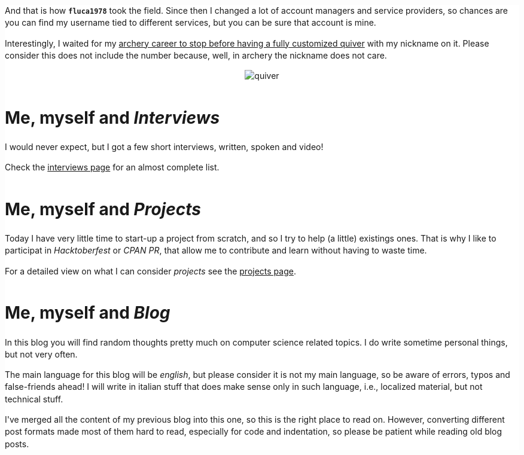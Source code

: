 And that is how **`fluca1978`** took the field. Since then I changed a lot of account managers and service providers, so chances are you can find my username tied to different services, but you can be sure that account is mine.

Interestingly, I waited for my [archery career to stop before having a fully customized quiver](https://fluca1978.github.io/2009/01/03/dragoon-took-field.html) with my nickname on it. Please consider this does not include the number because, well, in archery the nickname does not care.

<center>
<img src="/images/main/quiver.jpg" alt="quiver" />
</center>




<a name="interviews"></a>
# Me, myself and *Interviews*

I would never expect, but I got a few short interviews, written, spoken and video!

Check the [interviews page](/interviews) for an almost complete list.




<a name="projects"></a>
# Me, myself and *Projects*



Today I have very little time to start-up a project from scratch, and so I try to help (a little) existings ones.
That is why I like to participat in *Hacktoberfest* or *CPAN PR*, that allow me to contribute and learn without having to waste time.

For a detailed view on what I can consider *projects* see the [projects page](/projects).



<a name="blog"></a>
# Me, myself and *Blog*


In this blog you will find random thoughts pretty much on computer science related topics.
I do write sometime personal things, but not very often.

The main language for this blog will be *english*, but please consider it is not my main language, so be aware of errors,
typos and false-friends ahead!
I will write in italian stuff that does make sense only in such language, i.e., localized material, but not technical stuff.

I've merged all the content of my previous blog into this one, so this is the right place to read on. However, converting
different post formats made most of them hard to read, especially for code and indentation, so please be patient while reading
old blog posts.
